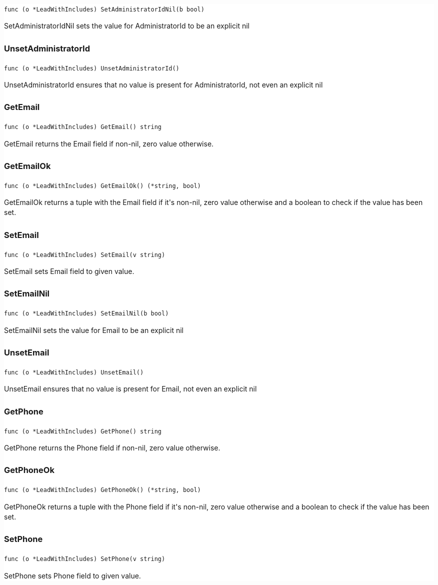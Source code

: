 `func (o *LeadWithIncludes) SetAdministratorIdNil(b bool)`

 SetAdministratorIdNil sets the value for AdministratorId to be an explicit nil

### UnsetAdministratorId
`func (o *LeadWithIncludes) UnsetAdministratorId()`

UnsetAdministratorId ensures that no value is present for AdministratorId, not even an explicit nil
### GetEmail

`func (o *LeadWithIncludes) GetEmail() string`

GetEmail returns the Email field if non-nil, zero value otherwise.

### GetEmailOk

`func (o *LeadWithIncludes) GetEmailOk() (*string, bool)`

GetEmailOk returns a tuple with the Email field if it's non-nil, zero value otherwise
and a boolean to check if the value has been set.

### SetEmail

`func (o *LeadWithIncludes) SetEmail(v string)`

SetEmail sets Email field to given value.


### SetEmailNil

`func (o *LeadWithIncludes) SetEmailNil(b bool)`

 SetEmailNil sets the value for Email to be an explicit nil

### UnsetEmail
`func (o *LeadWithIncludes) UnsetEmail()`

UnsetEmail ensures that no value is present for Email, not even an explicit nil
### GetPhone

`func (o *LeadWithIncludes) GetPhone() string`

GetPhone returns the Phone field if non-nil, zero value otherwise.

### GetPhoneOk

`func (o *LeadWithIncludes) GetPhoneOk() (*string, bool)`

GetPhoneOk returns a tuple with the Phone field if it's non-nil, zero value otherwise
and a boolean to check if the value has been set.

### SetPhone

`func (o *LeadWithIncludes) SetPhone(v string)`

SetPhone sets Phone field to given value.
